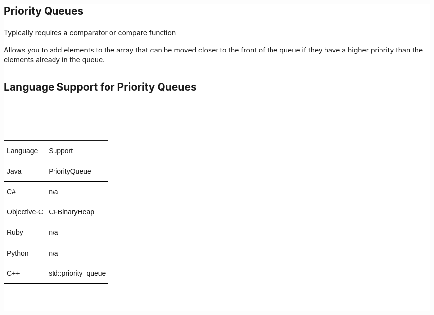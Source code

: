 
## Priority Queues

Typically requires a comparator or compare function

Allows you to add elements to the array that can be moved closer to the front of the queue if they have a higher priority than the elements already in the queue.

## Language Support for Priority Queues

<style type="text/css">
.tg  {border-collapse:collapse;border-spacing:0;}
.tg td{font-family:Arial, sans-serif;font-size:14px;padding:10px 5px;border-style:solid;border-width:1px;overflow:hidden;word-break:normal;border-color:black;}
.tg th{font-family:Arial, sans-serif;font-size:14px;font-weight:normal;padding:10px 5px;border-style:solid;border-width:1px;overflow:hidden;word-break:normal;border-color:black;}
.tg .tg-0pky{border-color:inherit;text-align:left;vertical-align:top}
.tg .tg-0lax{text-align:left;vertical-align:top}
</style>
<pre>
<div class="table">
<table class="tg">
  <tr>
    <th class="tg-0pky">Language</th>
    <th class="tg-0pky">Support</th>
  </tr>
  <tr>
    <td class="tg-0lax">Java</td>
    <td class="tg-0lax">PriorityQueue</td>
  </tr>
  <tr>
    <td class="tg-0lax">C#</td>
    <td class="tg-0lax">n/a</td>
  </tr>
  <tr>
    <td class="tg-0lax">Objective-C</td>
    <td class="tg-0lax">CFBinaryHeap</td>
  </tr>
  <tr>
    <td class="tg-0lax">Ruby</td>
    <td class="tg-0lax">n/a</td>
  </tr>
  <tr>
    <td class="tg-0lax">Python</td>
    <td class="tg-0lax">n/a</td>
  </tr>
  <tr>
    <td class="tg-0lax">C++</td>
    <td class="tg-0lax">std::priority_queue</td>
  </tr>
</table>
</div>
</pre>
